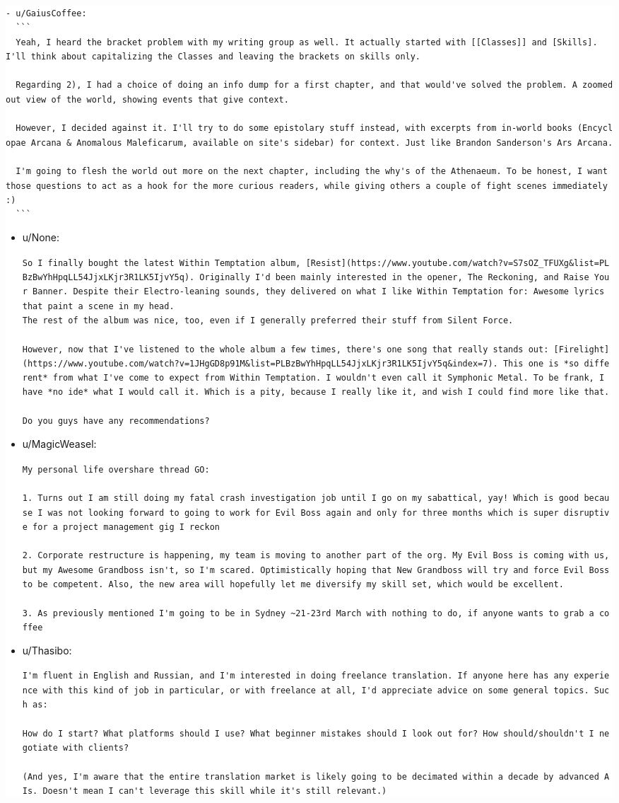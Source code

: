     - u/GaiusCoffee:
      ```
      Yeah, I heard the bracket problem with my writing group as well. It actually started with [[Classes]] and [Skills]. I'll think about capitalizing the Classes and leaving the brackets on skills only.

      Regarding 2), I had a choice of doing an info dump for a first chapter, and that would've solved the problem. A zoomed out view of the world, showing events that give context.

      However, I decided against it. I'll try to do some epistolary stuff instead, with excerpts from in-world books (Encyclopae Arcana & Anomalous Maleficarum, available on site's sidebar) for context. Just like Brandon Sanderson's Ars Arcana.

      I'm going to flesh the world out more on the next chapter, including the why's of the Athenaeum. To be honest, I want those questions to act as a hook for the more curious readers, while giving others a couple of fight scenes immediately :)
      ```

- u/None:
  ```
  So I finally bought the latest Within Temptation album, [Resist](https://www.youtube.com/watch?v=S7sOZ_TFUXg&list=PLBzBwYhHpqLL54JjxLKjr3R1LK5IjvY5q). Originally I'd been mainly interested in the opener, The Reckoning, and Raise Your Banner. Despite their Electro-leaning sounds, they delivered on what I like Within Temptation for: Awesome lyrics that paint a scene in my head.  
  The rest of the album was nice, too, even if I generally preferred their stuff from Silent Force.

  However, now that I've listened to the whole album a few times, there's one song that really stands out: [Firelight](https://www.youtube.com/watch?v=1JHgGD8p91M&list=PLBzBwYhHpqLL54JjxLKjr3R1LK5IjvY5q&index=7). This one is *so different* from what I've come to expect from Within Temptation. I wouldn't even call it Symphonic Metal. To be frank, I have *no ide* what I would call it. Which is a pity, because I really like it, and wish I could find more like that.

  Do you guys have any recommendations?
  ```

- u/MagicWeasel:
  ```
  My personal life overshare thread GO:

  1. Turns out I am still doing my fatal crash investigation job until I go on my sabattical, yay! Which is good because I was not looking forward to going to work for Evil Boss again and only for three months which is super disruptive for a project management gig I reckon

  2. Corporate restructure is happening, my team is moving to another part of the org. My Evil Boss is coming with us, but my Awesome Grandboss isn't, so I'm scared. Optimistically hoping that New Grandboss will try and force Evil Boss to be competent. Also, the new area will hopefully let me diversify my skill set, which would be excellent. 

  3. As previously mentioned I'm going to be in Sydney ~21-23rd March with nothing to do, if anyone wants to grab a coffee
  ```

- u/Thasibo:
  ```
  I'm fluent in English and Russian, and I'm interested in doing freelance translation. If anyone here has any experience with this kind of job in particular, or with freelance at all, I'd appreciate advice on some general topics. Such as:

  How do I start? What platforms should I use? What beginner mistakes should I look out for? How should/shouldn't I negotiate with clients?

  (And yes, I'm aware that the entire translation market is likely going to be decimated within a decade by advanced AIs. Doesn't mean I can't leverage this skill while it's still relevant.)
  ```
